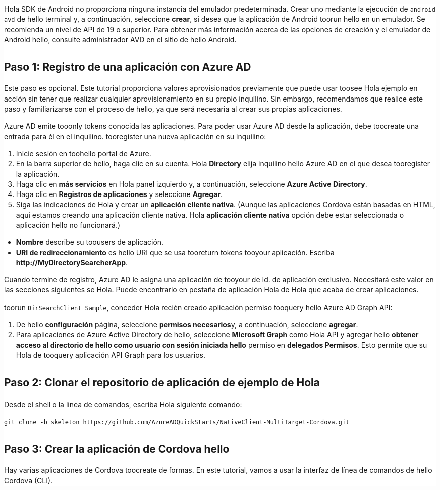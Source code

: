   Hola SDK de Android no proporciona ninguna instancia del emulador predeterminada. Crear uno mediante la ejecución de `android avd` de hello terminal y, a continuación, seleccione **crear**, si desea que la aplicación de Android toorun hello en un emulador. Se recomienda un nivel de API de 19 o superior. Para obtener más información acerca de las opciones de creación y el emulador de Android hello, consulte [administrador AVD](http://developer.android.com/tools/help/avd-manager.html) en el sitio de hello Android.

## <a name="step-1-register-an-application-with-azure-ad"></a>Paso 1: Registro de una aplicación con Azure AD
Este paso es opcional. Este tutorial proporciona valores aprovisionados previamente que puede usar toosee Hola ejemplo en acción sin tener que realizar cualquier aprovisionamiento en su propio inquilino. Sin embargo, recomendamos que realice este paso y familiarizarse con el proceso de hello, ya que será necesaria al crear sus propias aplicaciones.

Azure AD emite tooonly tokens conocida las aplicaciones. Para poder usar Azure AD desde la aplicación, debe toocreate una entrada para él en el inquilino. tooregister una nueva aplicación en su inquilino:

1. Inicie sesión en toohello [portal de Azure](https://portal.azure.com).
2. En la barra superior de hello, haga clic en su cuenta. Hola **Directory** elija inquilino hello Azure AD en el que desea tooregister la aplicación.
3. Haga clic en **más servicios** en Hola panel izquierdo y, a continuación, seleccione **Azure Active Directory**.
4. Haga clic en **Registros de aplicaciones** y seleccione **Agregar**.
5. Siga las indicaciones de Hola y crear un **aplicación cliente nativa**. (Aunque las aplicaciones Cordova están basadas en HTML, aquí estamos creando una aplicación cliente nativa. Hola **aplicación cliente nativa** opción debe estar seleccionada o aplicación hello no funcionará.)
  * **Nombre** describe su toousers de aplicación.
  * **URI de redireccionamiento** es hello URI que se usa tooreturn tokens tooyour aplicación. Escriba **http://MyDirectorySearcherApp**.

Cuando termine de registro, Azure AD le asigna una aplicación de tooyour de Id. de aplicación exclusivo. Necesitará este valor en las secciones siguientes se Hola. Puede encontrarlo en pestaña de aplicación Hola de Hola que acaba de crear aplicaciones.

toorun `DirSearchClient Sample`, conceder Hola recién creado aplicación permiso tooquery hello Azure AD Graph API:

1. De hello **configuración** página, seleccione **permisos necesarios**y, a continuación, seleccione **agregar**.  
2. Para aplicaciones de Azure Active Directory de hello, seleccione **Microsoft Graph** como Hola API y agregar hello **obtener acceso al directorio de hello como usuario con sesión iniciada hello** permiso en **delegados Permisos**.  Esto permite que su Hola de tooquery aplicación API Graph para los usuarios.

## <a name="step-2-clone-hello-sample-app-repository"></a>Paso 2: Clonar el repositorio de aplicación de ejemplo de Hola
Desde el shell o la línea de comandos, escriba Hola siguiente comando:

    git clone -b skeleton https://github.com/AzureADQuickStarts/NativeClient-MultiTarget-Cordova.git

## <a name="step-3-create-hello-cordova-app"></a>Paso 3: Crear la aplicación de Cordova hello
Hay varias aplicaciones de Cordova toocreate de formas. En este tutorial, vamos a usar la interfaz de línea de comandos de hello Cordova (CLI).
